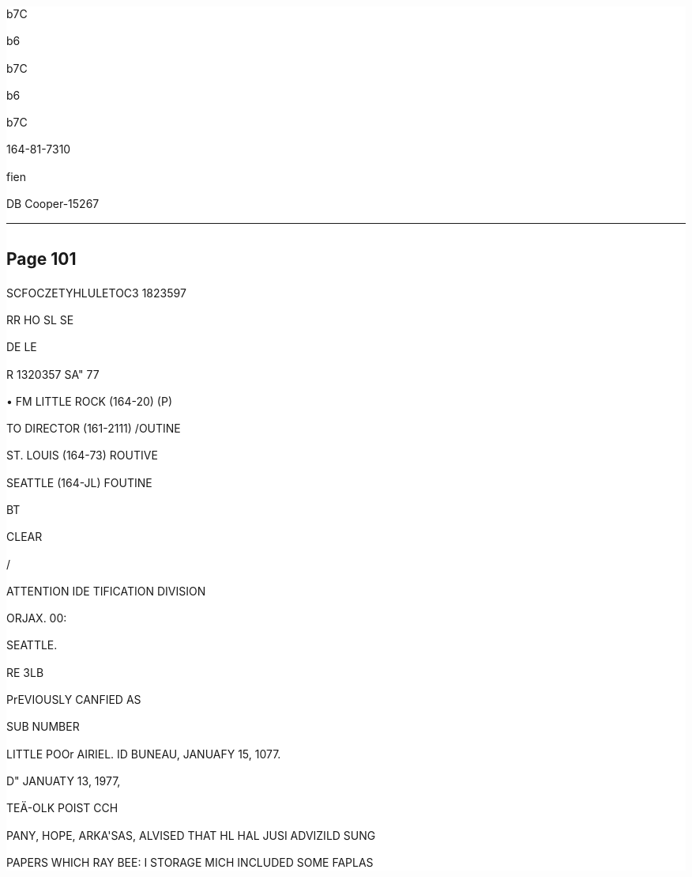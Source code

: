 b7C

b6

b7C

b6

b7C

164-81-7310

fien

DB Cooper-15267

---

## Page 101

SCFOCZETYHLULETOC3 1823597

RR HO SL SE

DE LE

R 1320357 SA" 77

• FM LITTLE ROCK (164-20) (P)

TO DIRECTOR (161-2111) /OUTINE

ST. LOUIS (164-73) ROUTIVE

SEATTLE (164-JL) FOUTINE

BT

CLEAR

/

ATTENTION IDE TIFICATION DIVISION

ORJAX. 00:

SEATTLE.

RE 3LB

PrEVIOUSLY CANFIED AS

SUB NUMBER

LITTLE POOr AIRIEL. ID BUNEAU, JANUAFY 15, 1077.

D" JANUATY 13, 1977,

TEÄ-OLK POIST CCH

PANY, HOPE, ARKA'SAS, ALVISED THAT HL HAL JUSI ADVIZILD SUNG

PAPERS WHICH RAY BEE: I STORAGE MICH INCLUDED SOME FAPLAS
